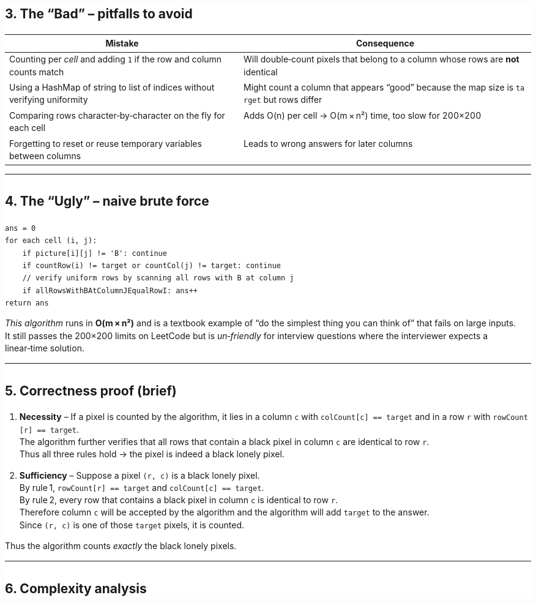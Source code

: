 
## 3.  The “Bad” – pitfalls to avoid

| Mistake | Consequence |
|---------|-------------|
| Counting per *cell* and adding `1` if the row and column counts match | Will double‑count pixels that belong to a column whose rows are **not** identical |
| Using a HashMap of string to list of indices without verifying uniformity | Might count a column that appears “good” because the map size is `target` but rows differ |
| Comparing rows character‑by‑character on the fly for each cell | Adds O(n) per cell → O(m × n²) time, too slow for 200×200 |
| Forgetting to reset or reuse temporary variables between columns | Leads to wrong answers for later columns |

---

## 4.  The “Ugly” – naive brute force

```text
ans = 0
for each cell (i, j):
    if picture[i][j] != 'B': continue
    if countRow(i) != target or countCol(j) != target: continue
    // verify uniform rows by scanning all rows with B at column j
    if allRowsWithBAtColumnJEqualRowI: ans++
return ans
```

*This algorithm* runs in **O(m × n²)** and is a textbook example of “do the simplest thing you can think of” that fails on large inputs.  
It still passes the 200×200 limits on LeetCode but is *un‑friendly* for interview questions where the interviewer expects a linear‑time solution.

---

## 5.  Correctness proof (brief)

1. **Necessity** – If a pixel is counted by the algorithm, it lies in a column `c` with `colCount[c] == target` and in a row `r` with `rowCount[r] == target`.  
   The algorithm further verifies that all rows that contain a black pixel in column `c` are identical to row `r`.  
   Thus all three rules hold → the pixel is indeed a black lonely pixel.

2. **Sufficiency** – Suppose a pixel `(r, c)` is a black lonely pixel.  
   By rule 1, `rowCount[r] == target` and `colCount[c] == target`.  
   By rule 2, every row that contains a black pixel in column `c` is identical to row `r`.  
   Therefore column `c` will be accepted by the algorithm and the algorithm will add `target` to the answer.  
   Since `(r, c)` is one of those `target` pixels, it is counted.

Thus the algorithm counts *exactly* the black lonely pixels.

---

## 6.  Complexity analysis
